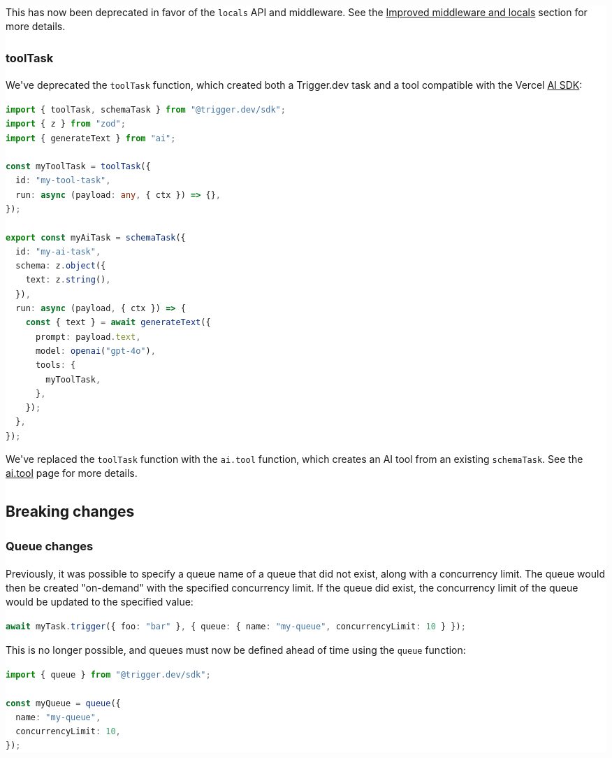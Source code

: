 This has now been deprecated in favor of the `locals` API and middleware. See the [Improved middleware and locals](/tasks/overview#middleware-and-locals-functions) section for more details.

### toolTask

We've deprecated the `toolTask` function, which created both a Trigger.dev task and a tool compatible with the Vercel [AI SDK](https://vercel.com/docs/ai-sdk):

```ts
import { toolTask, schemaTask } from "@trigger.dev/sdk";
import { z } from "zod";
import { generateText } from "ai";

const myToolTask = toolTask({
  id: "my-tool-task",
  run: async (payload: any, { ctx }) => {},
});

export const myAiTask = schemaTask({
  id: "my-ai-task",
  schema: z.object({
    text: z.string(),
  }),
  run: async (payload, { ctx }) => {
    const { text } = await generateText({
      prompt: payload.text,
      model: openai("gpt-4o"),
      tools: {
        myToolTask,
      },
    });
  },
});
```

We've replaced the `toolTask` function with the `ai.tool` function, which creates an AI tool from an existing `schemaTask`. See the [ai.tool](/tasks/schemaTask#ai-tool) page for more details.

## Breaking changes

### Queue changes

Previously, it was possible to specify a queue name of a queue that did not exist, along with a concurrency limit. The queue would then be created "on-demand" with the specified concurrency limit. If the queue did exist, the concurrency limit of the queue would be updated to the specified value:

```ts
await myTask.trigger({ foo: "bar" }, { queue: { name: "my-queue", concurrencyLimit: 10 } });
```

This is no longer possible, and queues must now be defined ahead of time using the `queue` function:

```ts
import { queue } from "@trigger.dev/sdk";

const myQueue = queue({
  name: "my-queue",
  concurrencyLimit: 10,
});
```
